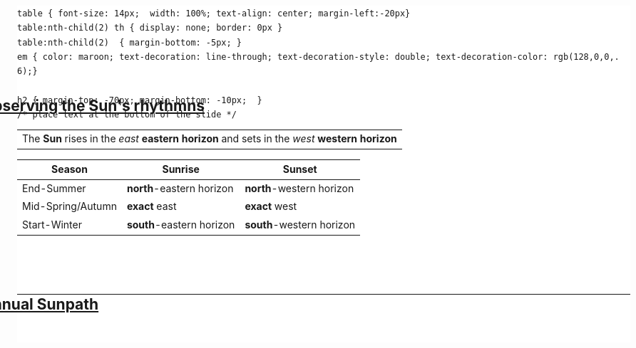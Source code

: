    table { font-size: 14px;  width: 100%; text-align: center; margin-left:-20px}
    table:nth-child(2) th { display: none; border: 0px }
    table:nth-child(2)  { margin-bottom: -5px; }
    em { color: maroon; text-decoration: line-through; text-decoration-style: double; text-decoration-color: rgb(128,0,0,.6);}

    h2 { margin-top: -70px; margin-bottom: -10px;  }
    /* place text at the bottom of the slide */
</style>


## [Observing the Sun's rhythmns](https://cahc.jainuniversity.ac.in/assets/talks/2024-03-17-mythic/00_sun_rise_swings_with_naks.mp4)


||
|--|
|The **Sun** rises in the _east_  **eastern horizon** and sets in the _west_ **western horizon**|




  
|Season|Sunrise|Sunset|
|-|-|-|
End-Summer| **north**-eastern horizon|  **north**-western horizon|
Mid-Spring/Autumn| **exact** east| **exact** west|
Start-Winter| **south**-eastern horizon|  **south**-western horizon|

![](https://cahc.jainuniversity.ac.in/assets/talks/2024-03-17-mythic/00_sun-rise-swings.jpg)

![](https://cahc.jainuniversity.ac.in/assets/talks/2024-03-17-mythic/00_sun_rise_swings_with_naks.gif)


---

<style scoped>
    {
        /* transform:  scale(1) rotate(0deg) translate(0%, 0%); */
        border: 10px solid gray; border-radius: 10px;
    }
    li { font-size: 18px;  margin-left: -80px; }
    img:nth-child(1) { 
        margin-top:-60px; margin-left:-140px;  margin-bottom: -60px;
        scale: 0.7;
     }
     h2 { margin-top: -50px; margin-left: -50px; }
</style>
![bg fit right:60% ](https://cahc.jainuniversity.ac.in/assets/talks/2024-03-17-mythic/00_sun-path-movie.gif)
## [Annual Sunpath ](https://cahc.jainuniversity.ac.in/assets/talks/2024-03-17-mythic/00_sun-path-movie.mp4)
![img](https://cahc.jainuniversity.ac.in/assets/talks/2024-03-17-mythic/00_sun-path.jpg)
